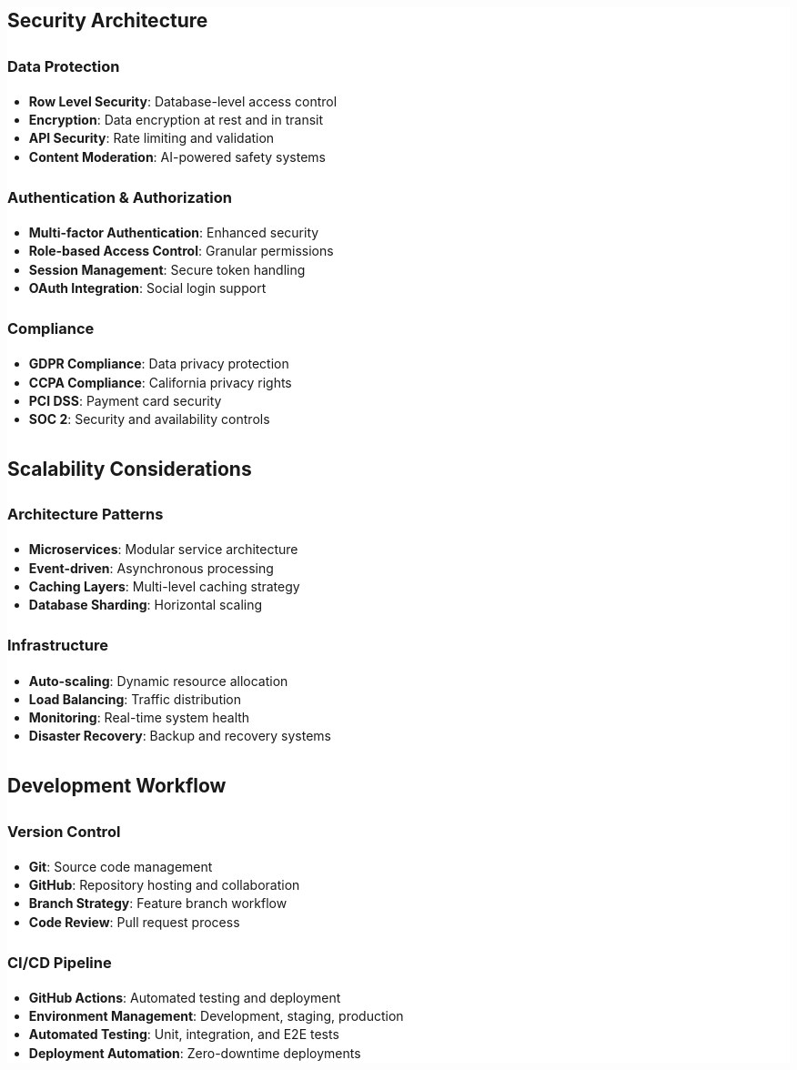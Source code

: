 ## Security Architecture

### Data Protection
- **Row Level Security**: Database-level access control
- **Encryption**: Data encryption at rest and in transit
- **API Security**: Rate limiting and validation
- **Content Moderation**: AI-powered safety systems

### Authentication & Authorization
- **Multi-factor Authentication**: Enhanced security
- **Role-based Access Control**: Granular permissions
- **Session Management**: Secure token handling
- **OAuth Integration**: Social login support

### Compliance
- **GDPR Compliance**: Data privacy protection
- **CCPA Compliance**: California privacy rights
- **PCI DSS**: Payment card security
- **SOC 2**: Security and availability controls

## Scalability Considerations

### Architecture Patterns
- **Microservices**: Modular service architecture
- **Event-driven**: Asynchronous processing
- **Caching Layers**: Multi-level caching strategy
- **Database Sharding**: Horizontal scaling

### Infrastructure
- **Auto-scaling**: Dynamic resource allocation
- **Load Balancing**: Traffic distribution
- **Monitoring**: Real-time system health
- **Disaster Recovery**: Backup and recovery systems

## Development Workflow

### Version Control
- **Git**: Source code management
- **GitHub**: Repository hosting and collaboration
- **Branch Strategy**: Feature branch workflow
- **Code Review**: Pull request process

### CI/CD Pipeline
- **GitHub Actions**: Automated testing and deployment
- **Environment Management**: Development, staging, production
- **Automated Testing**: Unit, integration, and E2E tests
- **Deployment Automation**: Zero-downtime deployments
